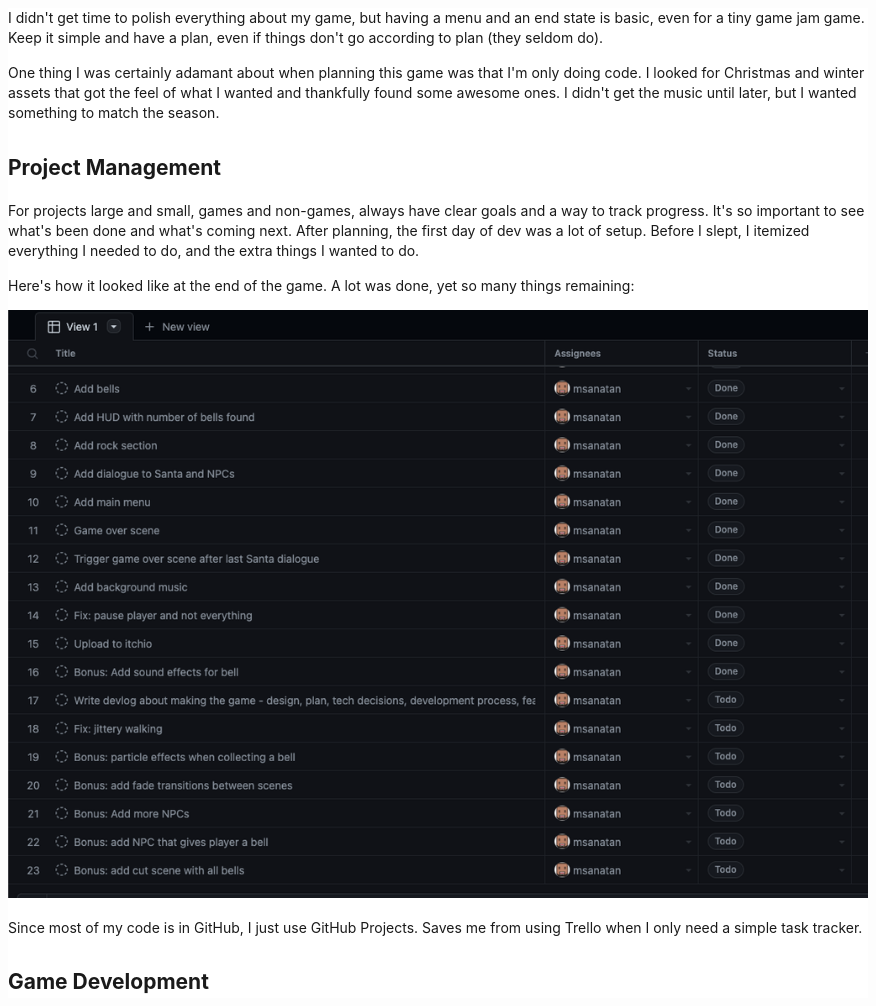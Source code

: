 I didn't get time to polish everything about my game, but having a menu and an end state is basic, even for a tiny game jam game. Keep it simple and have a plan, even if things don't go according to plan (they seldom do).

One thing I was certainly adamant about when planning this game was that I'm only doing code. I looked for Christmas and winter assets that got the feel of what I wanted and thankfully found some awesome ones. I didn't get the music until later, but I wanted something to match the season.

## Project Management

For projects large and small, games and non-games, always have clear goals and a way to track progress. It's so important to see what's been done and what's coming next. After planning, the first day of dev was a lot of setup. Before I slept, I itemized everything I needed to do, and the extra things I wanted to do.

Here's how it looked like at the end of the game. A lot was done, yet so many things remaining:

![Snapshot of pending tasks when I submitted the game](./devlog-making-the-elf-job-05.png)

Since most of my code is in GitHub, I just use GitHub Projects. Saves me from using Trello when I only need a simple task tracker.

## Game Development
